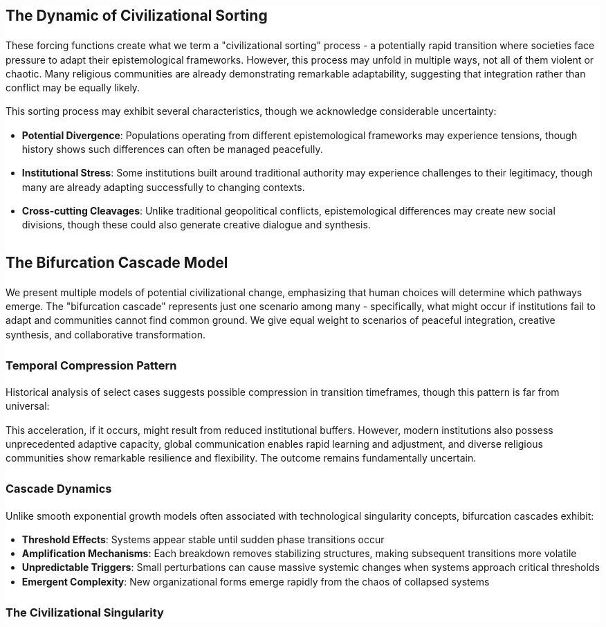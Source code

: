 ## The Dynamic of Civilizational Sorting

These forcing functions create what we term a "civilizational sorting" process - a potentially rapid transition where societies face pressure to adapt their epistemological frameworks. However, this process may unfold in multiple ways, not all of them violent or chaotic. Many religious communities are already demonstrating remarkable adaptability, suggesting that integration rather than conflict may be equally likely.

This sorting process may exhibit several characteristics, though we acknowledge considerable uncertainty:

- **Potential Divergence**: Populations operating from different epistemological frameworks may experience tensions, though history shows such differences can often be managed peacefully.

- **Institutional Stress**: Some institutions built around traditional authority may experience challenges to their legitimacy, though many are already adapting successfully to changing contexts.

- **Cross-cutting Cleavages**: Unlike traditional geopolitical conflicts, epistemological differences may create new social divisions, though these could also generate creative dialogue and synthesis.

## The Bifurcation Cascade Model

We present multiple models of potential civilizational change, emphasizing that human choices will determine which pathways emerge. The "bifurcation cascade" represents just one scenario among many - specifically, what might occur if institutions fail to adapt and communities cannot find common ground. We give equal weight to scenarios of peaceful integration, creative synthesis, and collaborative transformation.

### Temporal Compression Pattern

Historical analysis of select cases suggests possible compression in transition timeframes, though this pattern is far from universal:

This acceleration, if it occurs, might result from reduced institutional buffers. However, modern institutions also possess unprecedented adaptive capacity, global communication enables rapid learning and adjustment, and diverse religious communities show remarkable resilience and flexibility. The outcome remains fundamentally uncertain.

### Cascade Dynamics

Unlike smooth exponential growth models often associated with technological singularity concepts, bifurcation cascades exhibit:

- **Threshold Effects**: Systems appear stable until sudden phase transitions occur
- **Amplification Mechanisms**: Each breakdown removes stabilizing structures, making subsequent transitions more volatile
- **Unpredictable Triggers**: Small perturbations can cause massive systemic changes when systems approach critical thresholds
- **Emergent Complexity**: New organizational forms emerge rapidly from the chaos of collapsed systems

### The Civilizational Singularity
